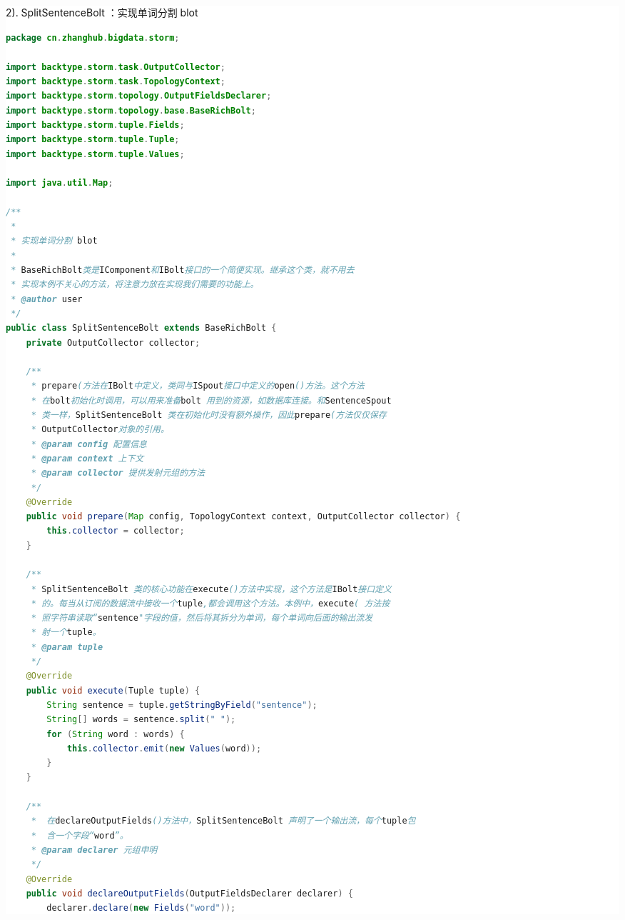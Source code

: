 2). SplitSentenceBolt ：实现单词分割 blot

```java
package cn.zhanghub.bigdata.storm;

import backtype.storm.task.OutputCollector;
import backtype.storm.task.TopologyContext;
import backtype.storm.topology.OutputFieldsDeclarer;
import backtype.storm.topology.base.BaseRichBolt;
import backtype.storm.tuple.Fields;
import backtype.storm.tuple.Tuple;
import backtype.storm.tuple.Values;

import java.util.Map;

/**
 *
 * 实现单词分割 blot
 *
 * BaseRichBolt类是IComponent和IBolt接口的一个简便实现。继承这个类，就不用去
 * 实现本例不关心的方法，将注意力放在实现我们需要的功能上。
 * @author user
 */
public class SplitSentenceBolt extends BaseRichBolt {
	private OutputCollector collector;

	/**
	 * prepare(方法在IBolt中定义，类同与ISpout接口中定义的open()方法。这个方法
	 * 在bolt初始化时调用，可以用来准备bolt 用到的资源，如数据库连接。和SentenceSpout
	 * 类一样，SplitSentenceBolt 类在初始化时没有额外操作，因此prepare(方法仅仅保存
	 * OutputCollector对象的引用。
	 * @param config 配置信息
	 * @param context 上下文
	 * @param collector 提供发射元组的方法
	 */
	@Override
	public void prepare(Map config, TopologyContext context, OutputCollector collector) {
		this.collector = collector;
	}

	/**
	 * SplitSentenceBolt 类的核心功能在execute()方法中实现，这个方法是IBolt接口定义
	 * 的。每当从订阅的数据流中接收一个tuple,都会调用这个方法。本例中，execute( 方法按
	 * 照字符串读取“sentence"字段的值，然后将其拆分为单词，每个单词向后面的输出流发
	 * 射一个tuple。
	 * @param tuple
	 */
	@Override
	public void execute(Tuple tuple) {
		String sentence = tuple.getStringByField("sentence");
		String[] words = sentence.split(" ");
		for (String word : words) {
			this.collector.emit(new Values(word));
		}
	}

	/**
	 * 	在declareOutputFields()方法中，SplitSentenceBolt 声明了一个输出流，每个tuple包
	 * 	含一个字段“word”。
	 * @param declarer 元组申明
	 */
	@Override
	public void declareOutputFields(OutputFieldsDeclarer declarer) {
		declarer.declare(new Fields("word"));
```